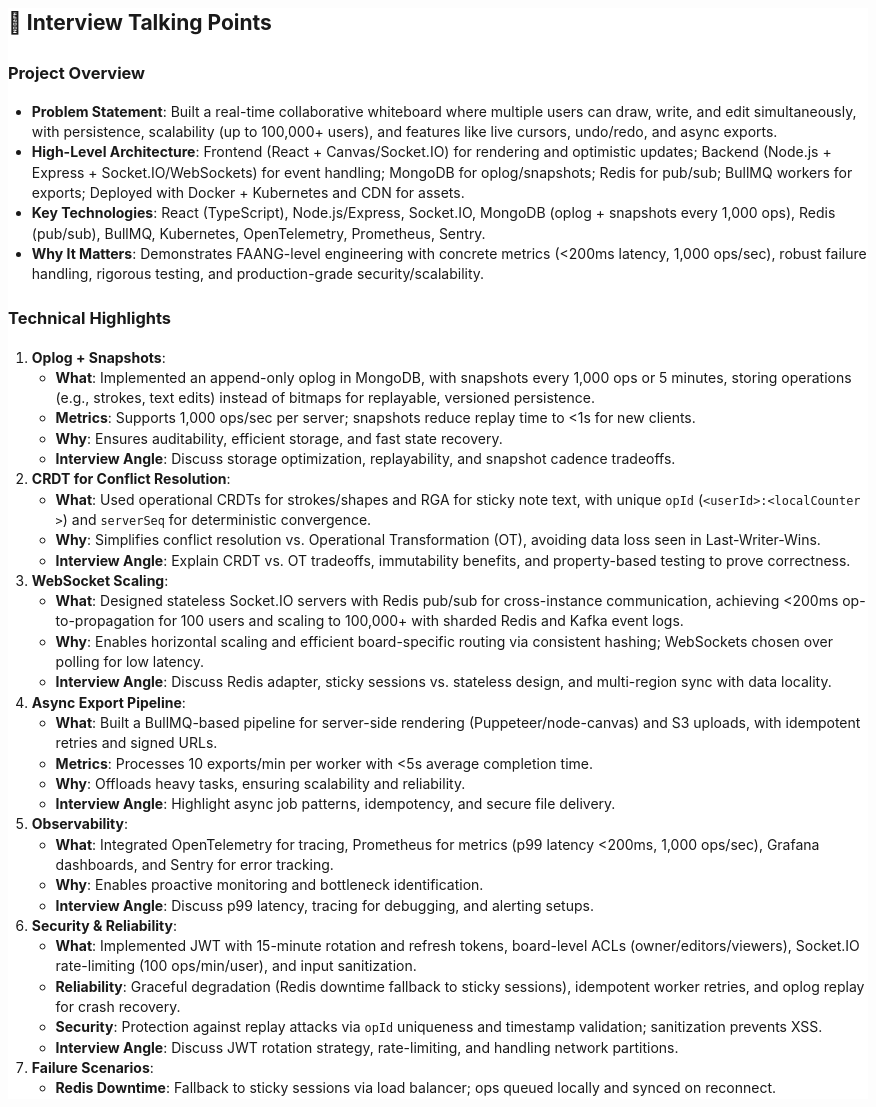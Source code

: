 ## 💬 Interview Talking Points

### Project Overview
- **Problem Statement**: Built a real-time collaborative whiteboard where multiple users can draw, write, and edit simultaneously, with persistence, scalability (up to 100,000+ users), and features like live cursors, undo/redo, and async exports.
- **High-Level Architecture**: Frontend (React + Canvas/Socket.IO) for rendering and optimistic updates; Backend (Node.js + Express + Socket.IO/WebSockets) for event handling; MongoDB for oplog/snapshots; Redis for pub/sub; BullMQ workers for exports; Deployed with Docker + Kubernetes and CDN for assets.
- **Key Technologies**: React (TypeScript), Node.js/Express, Socket.IO, MongoDB (oplog + snapshots every 1,000 ops), Redis (pub/sub), BullMQ, Kubernetes, OpenTelemetry, Prometheus, Sentry.
- **Why It Matters**: Demonstrates FAANG-level engineering with concrete metrics (<200ms latency, 1,000 ops/sec), robust failure handling, rigorous testing, and production-grade security/scalability.

### Technical Highlights
1. **Oplog + Snapshots**:
   - **What**: Implemented an append-only oplog in MongoDB, with snapshots every 1,000 ops or 5 minutes, storing operations (e.g., strokes, text edits) instead of bitmaps for replayable, versioned persistence.
   - **Metrics**: Supports 1,000 ops/sec per server; snapshots reduce replay time to <1s for new clients.
   - **Why**: Ensures auditability, efficient storage, and fast state recovery.
   - **Interview Angle**: Discuss storage optimization, replayability, and snapshot cadence tradeoffs.
2. **CRDT for Conflict Resolution**:
   - **What**: Used operational CRDTs for strokes/shapes and RGA for sticky note text, with unique `opId` (`<userId>:<localCounter>`) and `serverSeq` for deterministic convergence.
   - **Why**: Simplifies conflict resolution vs. Operational Transformation (OT), avoiding data loss seen in Last-Writer-Wins.
   - **Interview Angle**: Explain CRDT vs. OT tradeoffs, immutability benefits, and property-based testing to prove correctness.
3. **WebSocket Scaling**:
   - **What**: Designed stateless Socket.IO servers with Redis pub/sub for cross-instance communication, achieving <200ms op-to-propagation for 100 users and scaling to 100,000+ with sharded Redis and Kafka event logs.
   - **Why**: Enables horizontal scaling and efficient board-specific routing via consistent hashing; WebSockets chosen over polling for low latency.
   - **Interview Angle**: Discuss Redis adapter, sticky sessions vs. stateless design, and multi-region sync with data locality.
4. **Async Export Pipeline**:
   - **What**: Built a BullMQ-based pipeline for server-side rendering (Puppeteer/node-canvas) and S3 uploads, with idempotent retries and signed URLs.
   - **Metrics**: Processes 10 exports/min per worker with <5s average completion time.
   - **Why**: Offloads heavy tasks, ensuring scalability and reliability.
   - **Interview Angle**: Highlight async job patterns, idempotency, and secure file delivery.
5. **Observability**:
   - **What**: Integrated OpenTelemetry for tracing, Prometheus for metrics (p99 latency <200ms, 1,000 ops/sec), Grafana dashboards, and Sentry for error tracking.
   - **Why**: Enables proactive monitoring and bottleneck identification.
   - **Interview Angle**: Discuss p99 latency, tracing for debugging, and alerting setups.
6. **Security & Reliability**:
   - **What**: Implemented JWT with 15-minute rotation and refresh tokens, board-level ACLs (owner/editors/viewers), Socket.IO rate-limiting (100 ops/min/user), and input sanitization.
   - **Reliability**: Graceful degradation (Redis downtime fallback to sticky sessions), idempotent worker retries, and oplog replay for crash recovery.
   - **Security**: Protection against replay attacks via `opId` uniqueness and timestamp validation; sanitization prevents XSS.
   - **Interview Angle**: Discuss JWT rotation strategy, rate-limiting, and handling network partitions.
7. **Failure Scenarios**:
   - **Redis Downtime**: Fallback to sticky sessions via load balancer; ops queued locally and synced on reconnect.